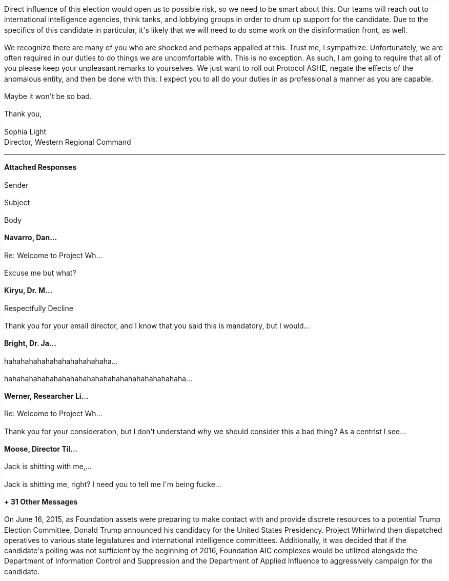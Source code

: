 Direct influence of this election would open us to possible risk, so we need to be smart about this. Our teams will reach out to international intelligence agencies, think tanks, and lobbying groups in order to drum up support for the candidate. Due to the specifics of this candidate in particular, it's likely that we will need to do some work on the disinformation front, as well.

We recognize there are many of you who are shocked and perhaps appalled at this. Trust me, I sympathize. Unfortunately, we are often required in our duties to do things we are uncomfortable with. This is no exception. As such, I am going to require that all of you please keep your unpleasant remarks to yourselves. We just want to roll out Protocol ASHE, negate the effects of the anomalous entity, and then be done with this. I expect you to all do your duties in as professional a manner as you are capable.

Maybe it won't be so bad.

Thank you,

Sophia Light  
Director, Western Regional Command

* * *

**Attached Responses**

Sender

Subject

Body

**Navarro, Dan…**

Re: Welcome to Project Wh…

Excuse me but what?

**Kiryu, Dr. M…**

Respectfully Decline

Thank you for your email director, and I know that you said this is mandatory, but I would…

**Bright, Dr. Ja…**

hahahahahahahahahahahahaha…

hahahahahahahahahahahahahahahahahahahahahaha…

**Werner, Researcher Li…**

Re: Welcome to Project Wh…

Thank you for your consideration, but I don't understand why we should consider this a bad thing? As a centrist I see…

**Moose, Director Til…**

Jack is shitting with me,…

Jack is shitting me, right? I need you to tell me I'm being fucke…

**\+ 31 Other Messages**

On June 16, 2015, as Foundation assets were preparing to make contact with and provide discrete resources to a potential Trump Election Committee, Donald Trump announced his candidacy for the United States Presidency. Project Whirlwind then dispatched operatives to various state legislatures and international intelligence committees. Additionally, it was decided that if the candidate's polling was not sufficient by the beginning of 2016, Foundation AIC complexes would be utilized alongside the Department of Information Control and Suppression and the Department of Applied Influence to aggressively campaign for the candidate.
